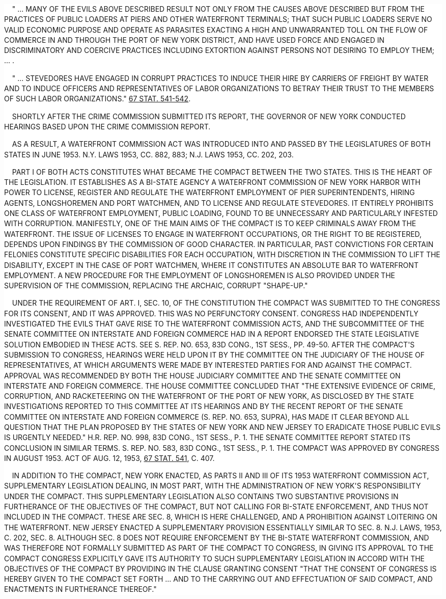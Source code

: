     "  ...  MANY OF THE EVILS ABOVE DESCRIBED RESULT NOT ONLY FROM THE CAUSES ABOVE DESCRIBED BUT FROM THE PRACTICES OF PUBLIC LOADERS AT PIERS AND OTHER WATERFRONT TERMINALS; THAT SUCH PUBLIC LOADERS SERVE NO VALID ECONOMIC PURPOSE AND OPERATE AS PARASITES EXACTING A HIGH AND UNWARRANTED TOLL ON THE FLOW OF COMMERCE IN AND THROUGH THE PORT OF NEW YORK DISTRICT, AND HAVE USED FORCE AND ENGAGED IN DISCRIMINATORY AND COERCIVE PRACTICES INCLUDING EXTORTION AGAINST PERSONS NOT DESIRING TO EMPLOY THEM; ...  .

    "  ...  STEVEDORES HAVE ENGAGED IN CORRUPT PRACTICES TO INDUCE THEIR HIRE BY CARRIERS OF FREIGHT BY WATER AND TO INDUCE OFFICERS AND REPRESENTATIVES OF LABOR ORGANIZATIONS TO BETRAY THEIR TRUST TO THE MEMBERS OF SUCH LABOR ORGANIZATIONS."  [67 STAT. 541-542][/us/stat/67/541].

    SHORTLY AFTER THE CRIME COMMISSION SUBMITTED ITS REPORT, THE GOVERNOR OF NEW YORK CONDUCTED HEARINGS BASED UPON THE CRIME COMMISSION REPORT.

    AS A RESULT, A WATERFRONT COMMISSION ACT WAS INTRODUCED INTO AND PASSED BY THE LEGISLATURES OF BOTH STATES IN JUNE 1953.  N.Y. LAWS 1953, CC. 882, 883; N.J. LAWS 1953, CC. 202, 203.

    PART I OF BOTH ACTS CONSTITUTES WHAT BECAME THE COMPACT BETWEEN THE TWO STATES.  THIS IS THE HEART OF THE LEGISLATION.  IT ESTABLISHES AS A BI-STATE AGENCY A WATERFRONT COMMISSION OF NEW YORK HARBOR WITH POWER TO LICENSE, REGISTER AND REGULATE THE WATERFRONT EMPLOYMENT OF PIER SUPERINTENDENTS, HIRING AGENTS, LONGSHOREMEN AND PORT WATCHMEN, AND TO LICENSE AND REGULATE STEVEDORES.  IT ENTIRELY PROHIBITS ONE CLASS OF WATERFRONT EMPLOYMENT, PUBLIC LOADING, FOUND TO BE UNNECESSARY AND PARTICULARLY INFESTED WITH CORRUPTION.  MANIFESTLY, ONE OF THE MAIN AIMS OF THE COMPACT IS TO KEEP CRIMINALS AWAY FROM THE WATERFRONT.  THE ISSUE OF LICENSES TO ENGAGE IN WATERFRONT OCCUPATIONS, OR THE RIGHT TO BE REGISTERED, DEPENDS UPON FINDINGS BY THE COMMISSION OF GOOD CHARACTER.  IN PARTICULAR, PAST CONVICTIONS FOR CERTAIN FELONIES CONSTITUTE SPECIFIC DISABILITIES FOR EACH OCCUPATION, WITH DISCRETION IN THE COMMISSION TO LIFT THE DISABILITY, EXCEPT IN THE CASE OF PORT WATCHMEN, WHERE IT CONSTITUTES AN ABSOLUTE BAR TO WATERFRONT EMPLOYMENT.  A NEW PROCEDURE FOR THE EMPLOYMENT OF LONGSHOREMEN IS ALSO PROVIDED UNDER THE SUPERVISION OF THE COMMISSION, REPLACING THE ARCHAIC, CORRUPT "SHAPE-UP."

    UNDER THE REQUIREMENT OF ART. I, SEC. 10, OF THE CONSTITUTION THE COMPACT WAS SUBMITTED TO THE CONGRESS FOR ITS CONSENT, AND IT WAS APPROVED.  THIS WAS NO PERFUNCTORY CONSENT.  CONGRESS HAD INDEPENDENTLY INVESTIGATED THE EVILS THAT GAVE RISE TO THE WATERFRONT COMMISSION ACTS, AND THE SUBCOMMITTEE OF THE SENATE COMMITTEE ON INTERSTATE AND FOREIGN COMMERCE HAD IN A REPORT ENDORSED THE STATE LEGISLATIVE SOLUTION EMBODIED IN THESE ACTS.  SEE S. REP. NO. 653, 83D CONG., 1ST SESS., PP. 49-50.  AFTER THE COMPACT'S SUBMISSION TO CONGRESS, HEARINGS WERE HELD UPON IT BY THE COMMITTEE ON THE JUDICIARY OF THE HOUSE OF REPRESENTATIVES, AT WHICH ARGUMENTS WERE MADE BY INTERESTED PARTIES FOR AND AGAINST THE COMPACT.  APPROVAL WAS RECOMMENDED BY BOTH THE HOUSE JUDICIARY COMMITTEE AND THE SENATE COMMITTEE ON INTERSTATE AND FOREIGN COMMERCE.  THE HOUSE COMMITTEE CONCLUDED THAT "THE EXTENSIVE EVIDENCE OF CRIME, CORRUPTION, AND RACKETEERING ON THE WATERFRONT OF THE PORT OF NEW YORK, AS DISCLOSED BY THE STATE INVESTIGATIONS REPORTED TO THIS COMMITTEE AT ITS HEARINGS AND BY THE RECENT REPORT OF THE SENATE COMMITTEE ON INTERSTATE AND FOREIGN COMMERCE (S. REP. NO. 653, SUPRA), HAS MADE IT CLEAR BEYOND ALL QUESTION THAT THE PLAN PROPOSED BY THE STATES OF NEW YORK AND NEW JERSEY TO ERADICATE THOSE PUBLIC EVILS IS URGENTLY NEEDED."  H.R. REP. NO. 998, 83D CONG., 1ST SESS., P. 1.  THE SENATE COMMITTEE REPORT STATED ITS CONCLUSION IN SIMILAR TERMS.  S. REP. NO. 583, 83D CONG., 1ST SESS., P. 1.  THE COMPACT WAS APPROVED BY CONGRESS IN AUGUST 1953.  ACT OF AUG. 12, 1953, [67 STAT. 541][/us/stat/67/541], C. 407.

    IN ADDITION TO THE COMPACT, NEW YORK ENACTED, AS PARTS II AND III OF ITS 1953 WATERFRONT COMMISSION ACT, SUPPLEMENTARY LEGISLATION DEALING, IN MOST PART, WITH THE ADMINISTRATION OF NEW YORK'S RESPONSIBILITY UNDER THE COMPACT.  THIS SUPPLEMENTARY LEGISLATION ALSO CONTAINS TWO SUBSTANTIVE PROVISIONS IN FURTHERANCE OF THE OBJECTIVES OF THE COMPACT, BUT NOT CALLING FOR BI-STATE ENFORCEMENT, AND THUS NOT INCLUDED IN THE COMPACT.  THESE ARE SEC. 8, WHICH IS HERE CHALLENGED, AND A PROHIBITION AGAINST LOITERING ON THE WATERFRONT.  NEW JERSEY ENACTED A SUPPLEMENTARY PROVISION ESSENTIALLY SIMILAR TO SEC. 8.  N.J. LAWS, 1953, C. 202, SEC. 8.  ALTHOUGH SEC. 8 DOES NOT REQUIRE ENFORCEMENT BY THE BI-STATE WATERFRONT COMMISSION, AND WAS THEREFORE NOT FORMALLY SUBMITTED AS PART OF THE COMPACT TO CONGRESS, IN GIVING ITS APPROVAL TO THE COMPACT CONGRESS EXPLICITLY GAVE ITS AUTHORITY TO SUCH SUPPLEMENTARY LEGISLATION IN ACCORD WITH THE OBJECTIVES OF THE COMPACT BY PROVIDING IN THE CLAUSE GRANTING CONSENT "THAT THE CONSENT OF CONGRESS IS HEREBY GIVEN TO THE COMPACT SET FORTH  ...  AND TO THE CARRYING OUT AND EFFECTUATION OF SAID COMPACT, AND ENACTMENTS IN FURTHERANCE THEREOF."


[/us/courts/scotus/usReporter/363/144]: https://publicdocs.github.io/go/links?ns=uslm-x&ref=%2Fus%2Fcourts%2Fscotus%2FusReporter%2F363%2F144
[/us/courts/scotus/usReporter/361/806]: https://publicdocs.github.io/go/links?ns=uslm-x&ref=%2Fus%2Fcourts%2Fscotus%2FusReporter%2F361%2F806
[/us/stat/67/541]: https://publicdocs.github.io/go/links?ns=uslm&ref=%2Fus%2Fstat%2F67%2F541
[/us/stat/67/541]: https://publicdocs.github.io/go/links?ns=uslm&ref=%2Fus%2Fstat%2F67%2F541
[/us/courts/scotus/usReporter/325/538]: https://publicdocs.github.io/go/links?ns=uslm-x&ref=%2Fus%2Fcourts%2Fscotus%2FusReporter%2F325%2F538
[/us/stat/1/189]: https://publicdocs.github.io/go/links?ns=uslm&ref=%2Fus%2Fstat%2F1%2F189
[/us/courts/scotus/usReporter/325/538]: https://publicdocs.github.io/go/links?ns=uslm-x&ref=%2Fus%2Fcourts%2Fscotus%2FusReporter%2F325%2F538
[/us/stat/73/519]: https://publicdocs.github.io/go/links?ns=uslm&ref=%2Fus%2Fstat%2F73%2F519
[/us/usc/t28/s1861]: https://publicdocs.github.io/go/links?ns=uslm&ref=%2Fus%2Fusc%2Ft28%2Fs1861
[/us/usc/t18/s2387]: https://publicdocs.github.io/go/links?ns=uslm&ref=%2Fus%2Fusc%2Ft18%2Fs2387
[/us/usc/t5/s2282]: https://publicdocs.github.io/go/links?ns=uslm&ref=%2Fus%2Fusc%2Ft5%2Fs2282
[/us/usc/t8/s1481]: https://publicdocs.github.io/go/links?ns=uslm&ref=%2Fus%2Fusc%2Ft8%2Fs1481
[/us/courts/scotus/usReporter/170/189]: https://publicdocs.github.io/go/links?ns=uslm-x&ref=%2Fus%2Fcourts%2Fscotus%2FusReporter%2F170%2F189
[/us/courts/scotus/usReporter/328/303]: https://publicdocs.github.io/go/links?ns=uslm-x&ref=%2Fus%2Fcourts%2Fscotus%2FusReporter%2F328%2F303
[/us/courts/scotus/usReporter/170/189]: https://publicdocs.github.io/go/links?ns=uslm-x&ref=%2Fus%2Fcourts%2Fscotus%2FusReporter%2F170%2F189
[/us/courts/scotus/usReporter/325/538]: https://publicdocs.github.io/go/links?ns=uslm-x&ref=%2Fus%2Fcourts%2Fscotus%2FusReporter%2F325%2F538
[/us/stat/67/541]: https://publicdocs.github.io/go/links?ns=uslm&ref=%2Fus%2Fstat%2F67%2F541
[/us/stat/73/519]: https://publicdocs.github.io/go/links?ns=uslm&ref=%2Fus%2Fstat%2F73%2F519